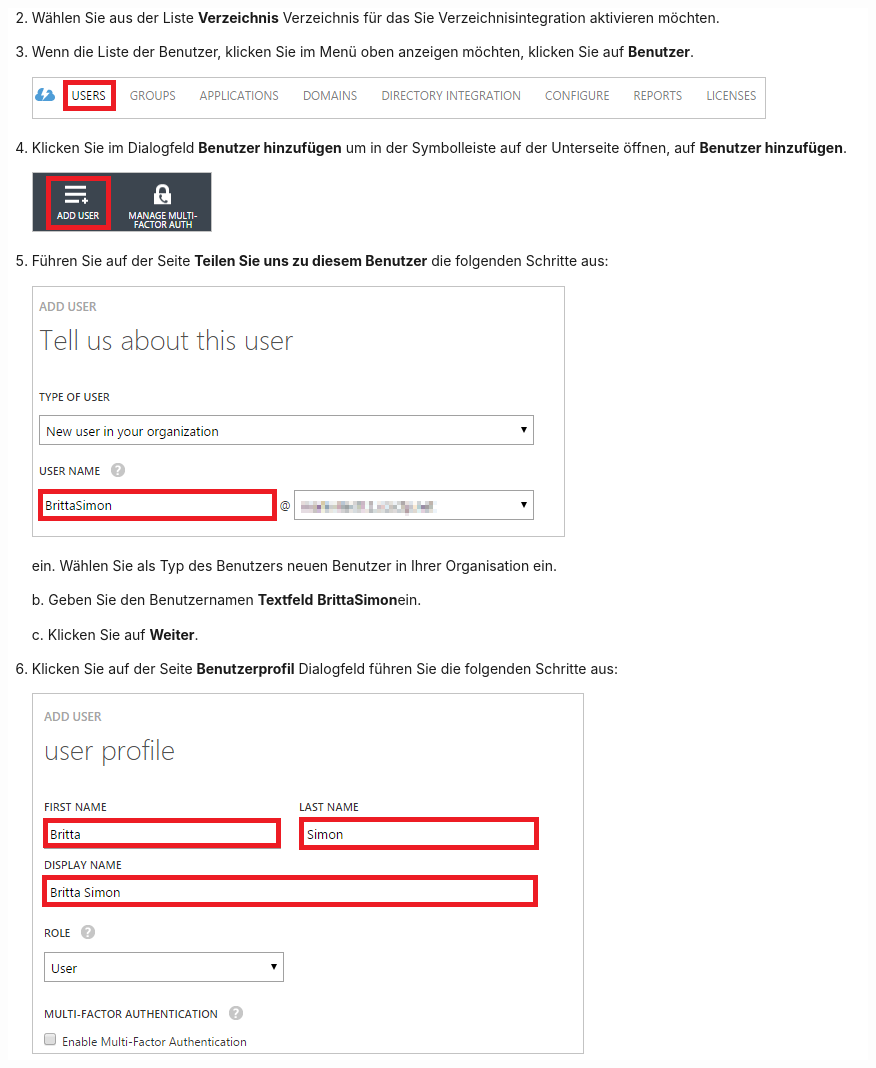 2. Wählen Sie aus der Liste **Verzeichnis** Verzeichnis für das Sie Verzeichnisintegration aktivieren möchten.

3. Wenn die Liste der Benutzer, klicken Sie im Menü oben anzeigen möchten, klicken Sie auf **Benutzer**.

    ![Erstellen eines Benutzers mit Azure AD-testen](./media/active-directory-saas-gaggleamp-tutorial/create_aaduser_03.png) 

4. Klicken Sie im Dialogfeld **Benutzer hinzufügen** um in der Symbolleiste auf der Unterseite öffnen, auf **Benutzer hinzufügen**.

    ![Erstellen eines Benutzers mit Azure AD-testen](./media/active-directory-saas-gaggleamp-tutorial/create_aaduser_04.png) 

5. Führen Sie auf der Seite **Teilen Sie uns zu diesem Benutzer** die folgenden Schritte aus:

    ![Erstellen eines Benutzers mit Azure AD-testen](./media/active-directory-saas-gaggleamp-tutorial/create_aaduser_05.png) 

    ein. Wählen Sie als Typ des Benutzers neuen Benutzer in Ihrer Organisation ein.

    b. Geben Sie den Benutzernamen **Textfeld** **BrittaSimon**ein.

    c. Klicken Sie auf **Weiter**.

6.  Klicken Sie auf der Seite **Benutzerprofil** Dialogfeld führen Sie die folgenden Schritte aus:

    ![Erstellen eines Benutzers mit Azure AD-testen](./media/active-directory-saas-gaggleamp-tutorial/create_aaduser_06.png) 
